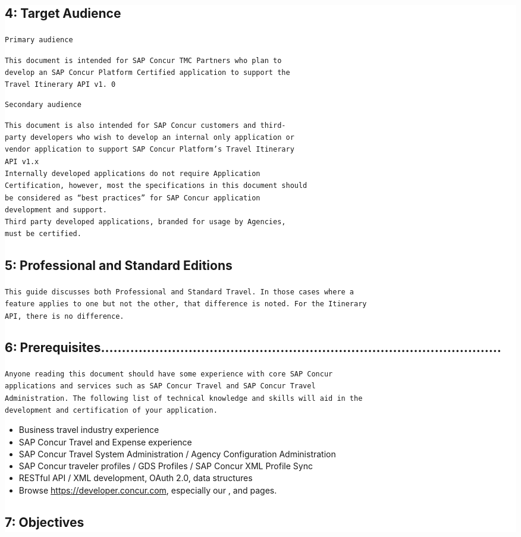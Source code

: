 ##   4: Target Audience

```
Primary audience
```
```
This document is intended for SAP Concur TMC Partners who plan to
develop an SAP Concur Platform Certified application to support the
Travel Itinerary API v1. 0
```
```
Secondary audience
```
```
This document is also intended for SAP Concur customers and third-
party developers who wish to develop an internal only application or
vendor application to support SAP Concur Platform’s Travel Itinerary
API v1.x
Internally developed applications do not require Application
Certification, however, most the specifications in this document should
be considered as “best practices” for SAP Concur application
development and support.
Third party developed applications, branded for usage by Agencies,
must be certified.
```
##   5: Professional and Standard Editions

```
This guide discusses both Professional and Standard Travel. In those cases where a
feature applies to one but not the other, that difference is noted. For the Itinerary
API, there is no difference.
```
##   6: Prerequisites................................................................................................

```
Anyone reading this document should have some experience with core SAP Concur
applications and services such as SAP Concur Travel and SAP Concur Travel
Administration. The following list of technical knowledge and skills will aid in the
development and certification of your application.
```
 * Business travel industry experience
 * SAP Concur Travel and Expense experience
 * SAP Concur Travel System Administration / Agency Configuration
    Administration
 * SAP Concur traveler profiles / GDS Profiles / SAP Concur XML Profile Sync
 * RESTful API / XML development, OAuth 2.0, data structures
 * Browse https://developer.concur.com, especially our <Itinerary>,
    <Profile> and <Get Certified> pages.

##   7: Objectives
